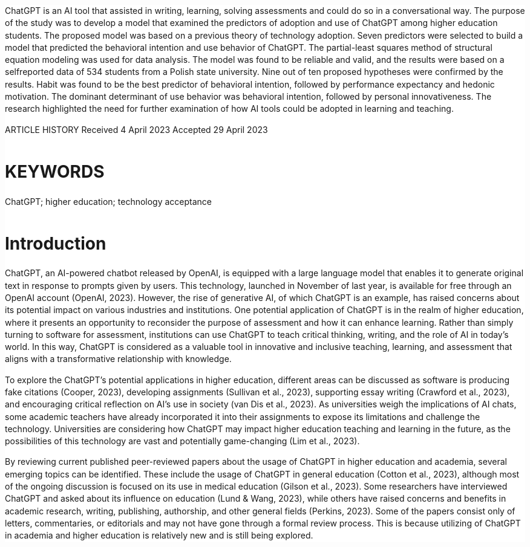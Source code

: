 ChatGPT is an AI tool that assisted in writing, learning, solving assessments and could do so in a conversational way. The purpose of the study was to develop a model that examined the predictors of adoption and use of ChatGPT among higher education students. The proposed model was based on a previous theory of technology adoption. Seven predictors were selected to build a model that predicted the behavioral intention and use behavior of ChatGPT. The partial-least squares method of structural equation modeling was used for data analysis. The model was found to be reliable and valid, and the results were based on a selfreported data of 534 students from a Polish state university. Nine out of ten proposed hypotheses were confirmed by the results. Habit was found to be the best predictor of behavioral intention, followed by performance expectancy and hedonic motivation. The dominant determinant of use behavior was behavioral intention, followed by personal innovativeness. The research highlighted the need for further examination of how AI tools could be adopted in learning and teaching.

ARTICLE HISTORY Received 4 April 2023 Accepted 29 April 2023

# KEYWORDS

ChatGPT; higher education; technology acceptance

# Introduction

ChatGPT, an AI-powered chatbot released by OpenAI, is equipped with a large language model that enables it to generate original text in response to prompts given by users. This technology, launched in November of last year, is available for free through an OpenAI account (OpenAI, 2023). However, the rise of generative AI, of which ChatGPT is an example, has raised concerns about its potential impact on various industries and institutions. One potential application of ChatGPT is in the realm of higher education, where it presents an opportunity to reconsider the purpose of assessment and how it can enhance learning. Rather than simply turning to software for assessment, institutions can use ChatGPT to teach critical thinking, writing, and the role of AI in today’s world. In this way, ChatGPT is considered as a valuable tool in innovative and inclusive teaching, learning, and assessment that aligns with a transformative relationship with knowledge.

To explore the ChatGPT’s potential applications in higher education, different areas can be discussed as software is producing fake citations (Cooper, 2023), developing assignments (Sullivan et al., 2023), supporting essay writing (Crawford et al., 2023), and encouraging critical reflection on AI’s use in society (van Dis et al., 2023). As universities weigh the implications of AI chats, some academic teachers have already incorporated it into their assignments to expose its limitations and challenge the technology. Universities are considering how ChatGPT may impact higher education teaching and learning in the future, as the possibilities of this technology are vast and potentially game-changing (Lim et al., 2023).

By reviewing current published peer-reviewed papers about the usage of ChatGPT in higher education and academia, several emerging topics can be identified. These include the usage of ChatGPT in general education (Cotton et al., 2023), although most of the ongoing discussion is focused on its use in medical education (Gilson et al., 2023). Some researchers have interviewed ChatGPT and asked about its influence on education (Lund & Wang, 2023), while others have raised concerns and benefits in academic research, writing, publishing, authorship, and other general fields (Perkins, 2023). Some of the papers consist only of letters, commentaries, or editorials and may not have gone through a formal review process. This is because utilizing of ChatGPT in academia and higher education is relatively new and is still being explored.
